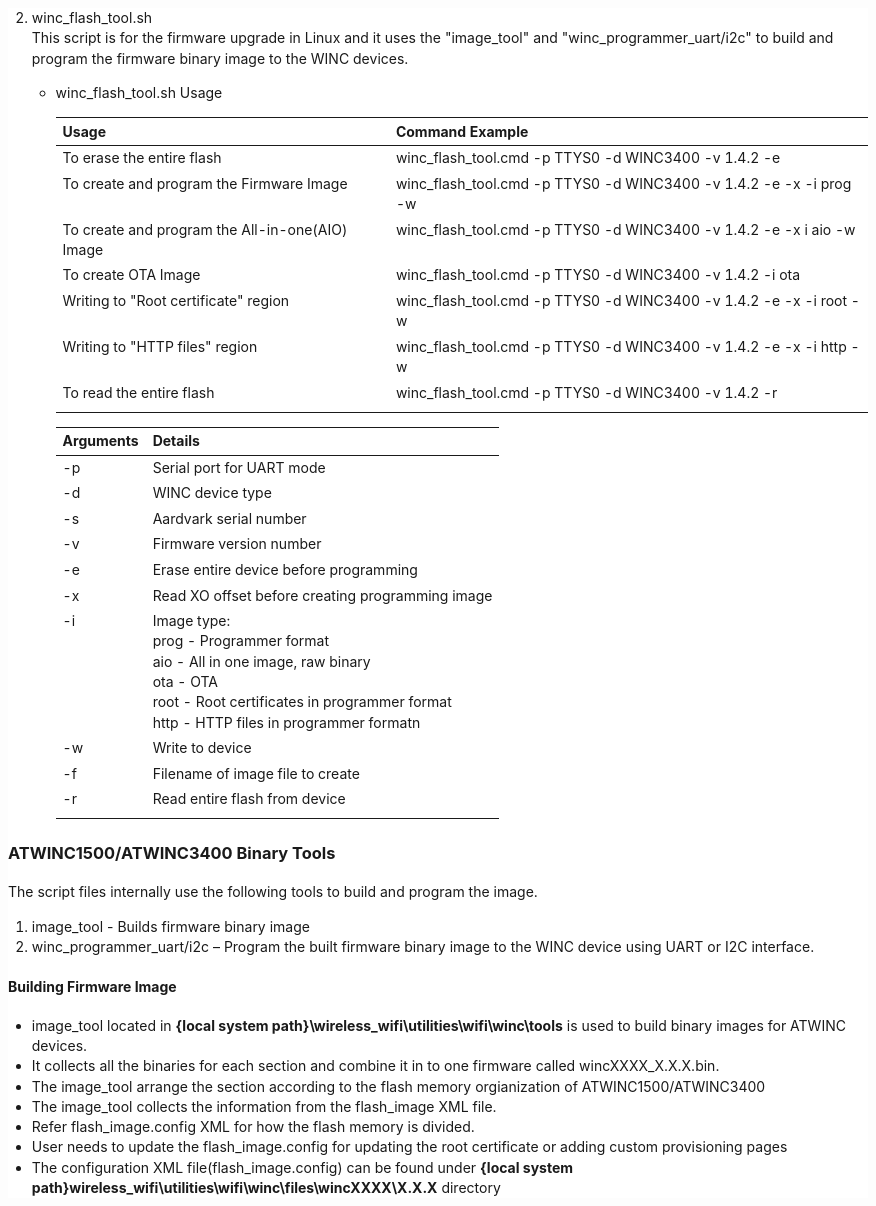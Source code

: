 2. winc_flash_tool.sh<br>
    This script is for the firmware upgrade in Linux and it uses the "image_tool" and "winc_programmer_uart/i2c" to build and program the firmware binary image to the WINC devices.<br>


    * winc_flash_tool.sh Usage

        |Usage         | Command Example               
        | ----------------|-------------------------------       |
        | To erase the entire flash   | winc_flash_tool.cmd -p TTYS0 -d WINC3400 -v 1.4.2 -e|
        | To create and program the Firmware Image   |winc_flash_tool.cmd -p TTYS0 -d WINC3400 -v 1.4.2 -e -x -i prog -w  | 
        | To create and program the All-in-one(AIO) Image   | winc_flash_tool.cmd -p TTYS0 -d WINC3400 -v 1.4.2 -e -x i aio -w | 
        | To create OTA Image   | winc_flash_tool.cmd -p TTYS0 -d WINC3400 -v 1.4.2 -i ota|
        | Writing to "Root certificate" region    | winc_flash_tool.cmd -p TTYS0 -d WINC3400 -v 1.4.2 -e -x -i root -w| 
        | Writing to "HTTP files" region    | winc_flash_tool.cmd -p TTYS0 -d WINC3400 -v 1.4.2 -e -x -i http -w| 
        | To read the entire flash   | winc_flash_tool.cmd -p TTYS0 -d WINC3400 -v 1.4.2 -r| 
        |||

        |Arguments         | Details              
        | ----------------|-------------------------------       |
        | -p   | Serial port for UART mode|
        | -d   |WINC device type   | 
        | -s   | Aardvark serial number | 
        | -v   | Firmware version number|
        | -e   | Erase entire device before programming| 
        | -x    | Read XO offset before creating programming image| 
        | -i   | Image type:<br>prog    - Programmer format<br>aio     - All in one image, raw binary<br> ota     - OTA<br>root    - Root certificates in programmer format<br> http    - HTTP files in programmer formatn |
        | -w   | Write to device|
        | -f   | Filename of image file to create|
        | -r   | Read entire flash from device|
        |||

### ATWINC1500/ATWINC3400 Binary Tools 

The script files internally use the following tools to build and program the image.
1.	image_tool - Builds firmware binary image
2.	winc_programmer_uart/i2c – Program the built firmware binary image to the WINC device using UART or I2C interface.

#### Building Firmware Image 
*  image_tool located in **{local system path}\wireless_wifi\utilities\wifi\winc\tools** is used to build binary images for ATWINC devices.
*  It collects all the binaries for each section and combine it in to one firmware called wincXXXX_X.X.X.bin.
*  The image_tool arrange the section according to the flash memory orgianization of ATWINC1500/ATWINC3400 
*  The image_tool collects the information from the flash_image XML file.
*  Refer flash_image.config XML for how the flash memory is divided.
*  User needs to update the flash_image.config for updating the root certificate or adding custom provisioning pages
* The configuration XML file(flash_image.config) can be found under **{local system path}wireless_wifi\utilities\wifi\winc\files\wincXXXX\X.X.X** directory

